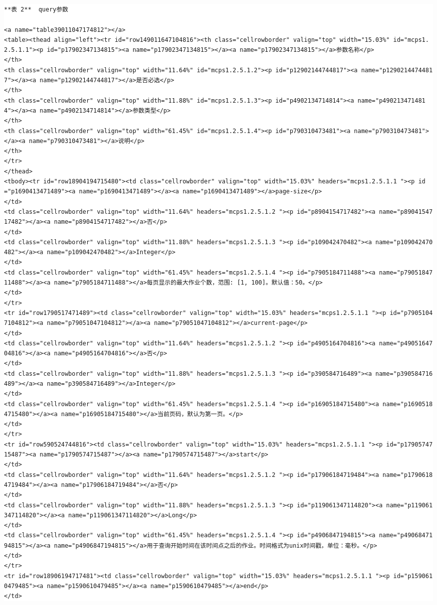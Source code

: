     **表 2**  query参数

    <a name="table39011047174812"></a>
    <table><thead align="left"><tr id="row149011647104816"><th class="cellrowborder" valign="top" width="15.03%" id="mcps1.2.5.1.1"><p id="p17902347134815"><a name="p17902347134815"></a><a name="p17902347134815"></a>参数名称</p>
    </th>
    <th class="cellrowborder" valign="top" width="11.64%" id="mcps1.2.5.1.2"><p id="p12902144744817"><a name="p12902144744817"></a><a name="p12902144744817"></a>是否必选</p>
    </th>
    <th class="cellrowborder" valign="top" width="11.88%" id="mcps1.2.5.1.3"><p id="p4902134714814"><a name="p4902134714814"></a><a name="p4902134714814"></a>参数类型</p>
    </th>
    <th class="cellrowborder" valign="top" width="61.45%" id="mcps1.2.5.1.4"><p id="p790310473481"><a name="p790310473481"></a><a name="p790310473481"></a>说明</p>
    </th>
    </tr>
    </thead>
    <tbody><tr id="row18904194715480"><td class="cellrowborder" valign="top" width="15.03%" headers="mcps1.2.5.1.1 "><p id="p1690413471489"><a name="p1690413471489"></a><a name="p1690413471489"></a>page-size</p>
    </td>
    <td class="cellrowborder" valign="top" width="11.64%" headers="mcps1.2.5.1.2 "><p id="p8904154717482"><a name="p8904154717482"></a><a name="p8904154717482"></a>否</p>
    </td>
    <td class="cellrowborder" valign="top" width="11.88%" headers="mcps1.2.5.1.3 "><p id="p109042470482"><a name="p109042470482"></a><a name="p109042470482"></a>Integer</p>
    </td>
    <td class="cellrowborder" valign="top" width="61.45%" headers="mcps1.2.5.1.4 "><p id="p7905184711488"><a name="p7905184711488"></a><a name="p7905184711488"></a>每页显示的最大作业个数，范围: [1, 100]。默认值：50。</p>
    </td>
    </tr>
    <tr id="row1790517471489"><td class="cellrowborder" valign="top" width="15.03%" headers="mcps1.2.5.1.1 "><p id="p79051047104812"><a name="p79051047104812"></a><a name="p79051047104812"></a>current-page</p>
    </td>
    <td class="cellrowborder" valign="top" width="11.64%" headers="mcps1.2.5.1.2 "><p id="p4905164704816"><a name="p4905164704816"></a><a name="p4905164704816"></a>否</p>
    </td>
    <td class="cellrowborder" valign="top" width="11.88%" headers="mcps1.2.5.1.3 "><p id="p390584716489"><a name="p390584716489"></a><a name="p390584716489"></a>Integer</p>
    </td>
    <td class="cellrowborder" valign="top" width="61.45%" headers="mcps1.2.5.1.4 "><p id="p16905184715480"><a name="p16905184715480"></a><a name="p16905184715480"></a>当前页码，默认为第一页。</p>
    </td>
    </tr>
    <tr id="row590524744816"><td class="cellrowborder" valign="top" width="15.03%" headers="mcps1.2.5.1.1 "><p id="p1790574715487"><a name="p1790574715487"></a><a name="p1790574715487"></a>start</p>
    </td>
    <td class="cellrowborder" valign="top" width="11.64%" headers="mcps1.2.5.1.2 "><p id="p17906184719484"><a name="p17906184719484"></a><a name="p17906184719484"></a>否</p>
    </td>
    <td class="cellrowborder" valign="top" width="11.88%" headers="mcps1.2.5.1.3 "><p id="p119061347114820"><a name="p119061347114820"></a><a name="p119061347114820"></a>Long</p>
    </td>
    <td class="cellrowborder" valign="top" width="61.45%" headers="mcps1.2.5.1.4 "><p id="p4906847194815"><a name="p4906847194815"></a><a name="p4906847194815"></a>用于查询开始时间在该时间点之后的作业。时间格式为unix时间戳，单位：毫秒。</p>
    </td>
    </tr>
    <tr id="row18906194717481"><td class="cellrowborder" valign="top" width="15.03%" headers="mcps1.2.5.1.1 "><p id="p1590610479485"><a name="p1590610479485"></a><a name="p1590610479485"></a>end</p>
    </td>